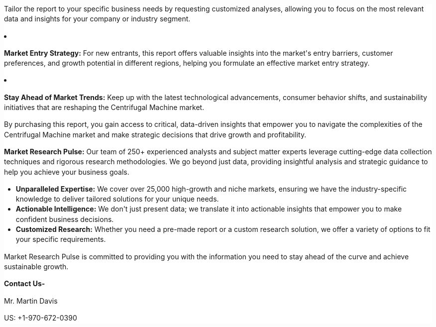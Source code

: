 Tailor the report to your specific business needs by requesting customized analyses, allowing you to focus on the most relevant data and insights for your company or industry segment.</p></li><li><p><strong>Market Entry Strategy:</strong> For new entrants, this report offers valuable insights into the market's entry barriers, customer preferences, and growth potential in different regions, helping you formulate an effective market entry strategy.</p></li><li><p><strong>Stay Ahead of Market Trends:</strong> Keep up with the latest technological advancements, consumer behavior shifts, and sustainability initiatives that are reshaping the Centrifugal Machine market.</p></li></ol><p>By purchasing this report, you gain access to critical, data-driven insights that empower you to navigate the complexities of the Centrifugal Machine market and make strategic decisions that drive growth and profitability.</p><p><strong>Market Research Pulse:</strong>&nbsp;Our team of 250+ experienced analysts and subject matter experts leverage cutting-edge data collection techniques and rigorous research methodologies. We go beyond just data, providing insightful analysis and strategic guidance to help you achieve your business goals.</p><ul><li><strong>Unparalleled Expertise:</strong>&nbsp;We cover over 25,000 high-growth and niche markets, ensuring we have the industry-specific knowledge to deliver tailored solutions for your unique needs.</li><li><strong>Actionable Intelligence:</strong>&nbsp;We don't just present data; we translate it into actionable insights that empower you to make confident business decisions.</li><li><strong>Customized Research:</strong>&nbsp;Whether you need a pre-made report or a custom research solution, we offer a variety of options to fit your specific requirements.</li></ul><p>Market Research Pulse is committed to providing you with the information you need to stay ahead of the curve and achieve sustainable growth.</p><p><strong>Contact Us-</strong></p><p>Mr. Martin Davis</p><p>US: +1-970-672-0390</p>
